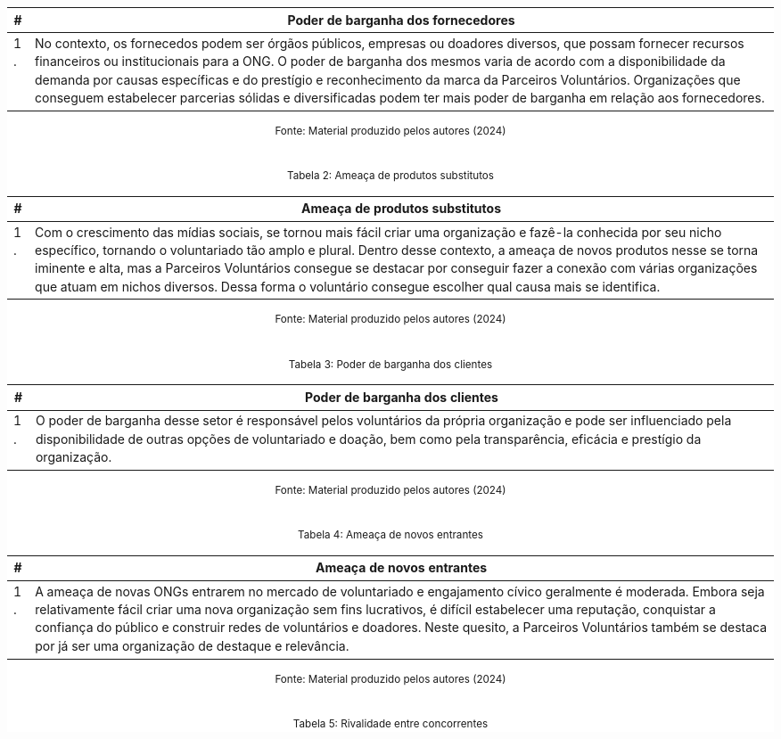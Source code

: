 | #   | Poder de barganha dos fornecedores                                                                                                                                                                                                                                                                                                                                                                                                                                            |
| --- | ----------------------------------------------------------------------------------------------------------------------------------------------------------------------------------------------------------------------------------------------------------------------------------------------------------------------------------------------------------------------------------------------------------------------------------------------------------------------------- |
| 1.  | No contexto, os fornecedos podem ser órgãos públicos, empresas ou doadores diversos, que possam fornecer recursos financeiros ou institucionais para a ONG. O poder de barganha dos mesmos varia de acordo com a disponibilidade da demanda por causas específicas e do prestígio e reconhecimento da marca da Parceiros Voluntários. Organizações que conseguem estabelecer parcerias sólidas e diversificadas podem ter mais poder de barganha em relação aos fornecedores. |

<div align="center">
<sup>Fonte: Material produzido pelos autores (2024)</sup>
</div>

<br>

<div align="center" width="100%">
<sub>Tabela 2: Ameaça de produtos substitutos </sub><br>
</div>

| #   | Ameaça de produtos substitutos                                                                                                                                                                                                                                                                                                                                                                                                                                              |
| --- | --------------------------------------------------------------------------------------------------------------------------------------------------------------------------------------------------------------------------------------------------------------------------------------------------------------------------------------------------------------------------------------------------------------------------------------------------------------------------- |
| 1.  | Com o crescimento das mídias sociais, se tornou mais fácil criar uma organização e fazê-la conhecida por seu nicho específico, tornando o voluntariado tão amplo e plural. Dentro desse contexto, a ameaça de novos produtos nesse se torna iminente e alta, mas a Parceiros Voluntários consegue se destacar por conseguir fazer a conexão com várias organizações que atuam em nichos diversos. Dessa forma o voluntário consegue escolher qual causa mais se identifica. |

<div align="center">
<sup>Fonte: Material produzido pelos autores (2024)</sup>
</div>

<br>

<div align="center" width="100%">
<sub>Tabela 3: Poder de barganha dos clientes </sub><br>
</div>

| #   | Poder de barganha dos clientes                                                                                                                                                                                                                   |
| --- | ------------------------------------------------------------------------------------------------------------------------------------------------------------------------------------------------------------------------------------------------ |
| 1.  | O poder de barganha desse setor é responsável pelos voluntários da própria organização e pode ser influenciado pela disponibilidade de outras opções de voluntariado e doação, bem como pela transparência, eficácia e prestígio da organização. |

<div align="center">
<sup>Fonte: Material produzido pelos autores (2024)</sup>
</div>

<br>

<div align="center" width="100%">
<sub>Tabela 4: Ameaça de novos entrantes </sub><br>
</div>

| #   | Ameaça de novos entrantes                                                                                                                                                                                                                                                                                                                                                                                                |
| --- | ------------------------------------------------------------------------------------------------------------------------------------------------------------------------------------------------------------------------------------------------------------------------------------------------------------------------------------------------------------------------------------------------------------------------ |
| 1.  | A ameaça de novas ONGs entrarem no mercado de voluntariado e engajamento cívico geralmente é moderada. Embora seja relativamente fácil criar uma nova organização sem fins lucrativos, é difícil estabelecer uma reputação, conquistar a confiança do público e construir redes de voluntários e doadores. Neste quesito, a Parceiros Voluntários também se destaca por já ser uma organização de destaque e relevância. |

<div align="center">
<sup>Fonte: Material produzido pelos autores (2024)</sup>
</div>

<br>

<div align="center" width="100%">
<sub>Tabela 5: Rivalidade entre concorrentes </sub><br>
</div>
